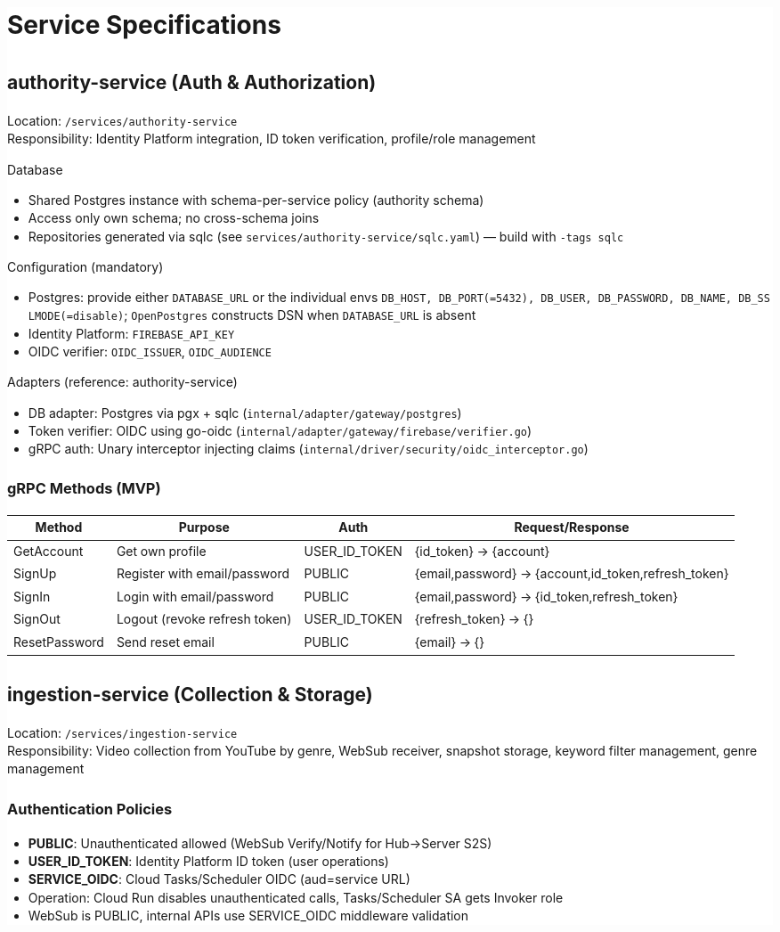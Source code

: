 # Service Specifications

## authority-service (Auth & Authorization)

Location: `/services/authority-service`  
Responsibility: Identity Platform integration, ID token verification, profile/role management

Database
- Shared Postgres instance with schema-per-service policy (authority schema)
- Access only own schema; no cross-schema joins
- Repositories generated via sqlc (see `services/authority-service/sqlc.yaml`) — build with `-tags sqlc`

Configuration (mandatory)
- Postgres: provide either `DATABASE_URL` or the individual envs `DB_HOST, DB_PORT(=5432), DB_USER, DB_PASSWORD, DB_NAME, DB_SSLMODE(=disable)`; `OpenPostgres` constructs DSN when `DATABASE_URL` is absent
- Identity Platform: `FIREBASE_API_KEY`
- OIDC verifier: `OIDC_ISSUER`, `OIDC_AUDIENCE`

Adapters (reference: authority-service)
- DB adapter: Postgres via pgx + sqlc (`internal/adapter/gateway/postgres`)
- Token verifier: OIDC using go-oidc (`internal/adapter/gateway/firebase/verifier.go`)
- gRPC auth: Unary interceptor injecting claims (`internal/driver/security/oidc_interceptor.go`)

### gRPC Methods (MVP)

| Method | Purpose | Auth | Request/Response |
|--------|---------|------|------------------|
| GetAccount | Get own profile | USER_ID_TOKEN | {id_token} → {account} |
| SignUp | Register with email/password | PUBLIC | {email,password} → {account,id_token,refresh_token} |
| SignIn | Login with email/password | PUBLIC | {email,password} → {id_token,refresh_token} |
| SignOut | Logout (revoke refresh token) | USER_ID_TOKEN | {refresh_token} → {} |
| ResetPassword | Send reset email | PUBLIC | {email} → {} |

## ingestion-service (Collection & Storage)

Location: `/services/ingestion-service`  
Responsibility: Video collection from YouTube by genre, WebSub receiver, snapshot storage, keyword filter management, genre management

### Authentication Policies

- **PUBLIC**: Unauthenticated allowed (WebSub Verify/Notify for Hub→Server S2S)
- **USER_ID_TOKEN**: Identity Platform ID token (user operations)
- **SERVICE_OIDC**: Cloud Tasks/Scheduler OIDC (aud=service URL)
- Operation: Cloud Run disables unauthenticated calls, Tasks/Scheduler SA gets Invoker role
- WebSub is PUBLIC, internal APIs use SERVICE_OIDC middleware validation
